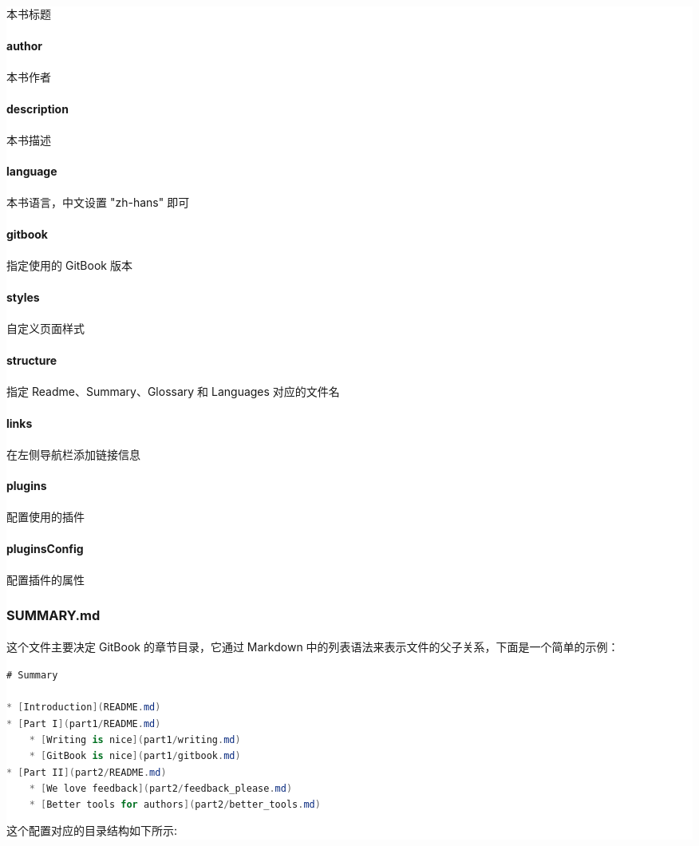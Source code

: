 本书标题

#### author

本书作者

#### description

本书描述

#### language

本书语言，中文设置 "zh-hans" 即可

#### gitbook

指定使用的 GitBook 版本

#### styles

自定义页面样式

#### structure

指定 Readme、Summary、Glossary 和 Languages 对应的文件名

#### links

在左侧导航栏添加链接信息

#### plugins

配置使用的插件

#### pluginsConfig

配置插件的属性

### SUMMARY.md

这个文件主要决定 GitBook 的章节目录，它通过 Markdown 中的列表语法来表示文件的父子关系，下面是一个简单的示例：



```csharp
# Summary

* [Introduction](README.md)
* [Part I](part1/README.md)
    * [Writing is nice](part1/writing.md)
    * [GitBook is nice](part1/gitbook.md)
* [Part II](part2/README.md)
    * [We love feedback](part2/feedback_please.md)
    * [Better tools for authors](part2/better_tools.md)
```

这个配置对应的目录结构如下所示:
